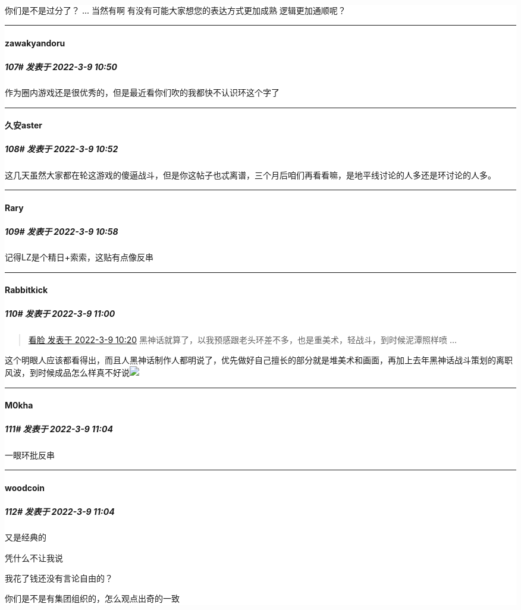 你们是不是过分了？ ...</blockquote>
当然有啊 有没有可能大家想您的表达方式更加成熟 逻辑更加通顺呢？

*****

####  zawakyandoru  
##### 107#       发表于 2022-3-9 10:50

作为圈内游戏还是很优秀的，但是最近看你们吹的我都快不认识环这个字了

*****

####  久安aster  
##### 108#       发表于 2022-3-9 10:52

这几天虽然大家都在轮这游戏的傻逼战斗，但是你这帖子也忒离谱，三个月后咱们再看看嘛，是地平线讨论的人多还是环讨论的人多。

*****

####  Rary  
##### 109#       发表于 2022-3-9 10:58

记得LZ是个精日+索索，这贴有点像反串

*****

####  Rabbitkick  
##### 110#       发表于 2022-3-9 11:00

<blockquote><a href="httphttps://bbs.saraba1st.com/2b/forum.php?mod=redirect&amp;goto=findpost&amp;pid=54973605&amp;ptid=2056765" target="_blank">看脸 发表于 2022-3-9 10:20</a>
黑神话就算了，以我预感跟老头环差不多，也是重美术，轻战斗，到时候泥潭照样喷 ...</blockquote>
这个明眼人应该都看得出，而且人黑神话制作人都明说了，优先做好自己擅长的部分就是堆美术和画面，再加上去年黑神话战斗策划的离职风波，到时候成品怎么样真不好说<img src="https://static.saraba1st.com/image/smiley/face2017/039.png" referrerpolicy="no-referrer">

*****

####  M0kha  
##### 111#       发表于 2022-3-9 11:04

一眼环批反串

*****

####  woodcoin  
##### 112#       发表于 2022-3-9 11:04

又是经典的 

凭什么不让我说

我花了钱还没有言论自由的？

你们是不是有集团组织的，怎么观点出奇的一致

